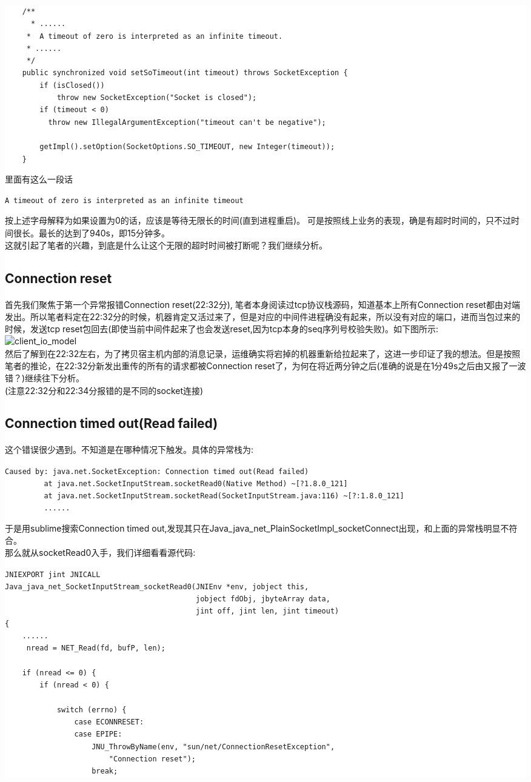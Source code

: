 ```
    /**
	  * ......
     *  A timeout of zero is interpreted as an infinite timeout.
     * ......
     */
    public synchronized void setSoTimeout(int timeout) throws SocketException {
        if (isClosed())
            throw new SocketException("Socket is closed");
        if (timeout < 0)
          throw new IllegalArgumentException("timeout can't be negative");

        getImpl().setOption(SocketOptions.SO_TIMEOUT, new Integer(timeout));
    }
```
里面有这么一段话   
 
```
A timeout of zero is interpreted as an infinite timeout
```
按上述字母解释为如果设置为0的话，应该是等待无限长的时间(直到进程重启)。
可是按照线上业务的表现，确是有超时时间的，只不过时间很长。最长的达到了940s，即15分钟多。        
这就引起了笔者的兴趣，到底是什么让这个无限的超时时间被打断呢？我们继续分析。          
## Connection reset
首先我们聚焦于第一个异常报错Connection reset(22:32分), 笔者本身阅读过tcp协议栈源码，知道基本上所有Connection reset都由对端发出。所以笔者料定在22:32分的时候，机器肯定又活过来了，但是对应的中间件进程确没有起来，所以没有对应的端口，进而当包过来的时候，发送tcp reset包回去(即使当前中间件起来了也会发送reset,因为tcp本身的seq序列号校验失败)。如下图所示:       
![client_io_model](/Users/alchemystar/image/tcp_retrans/hor_timeline.png)       
然后了解到在22:32左右，为了拷贝宿主机内部的消息记录，运维确实将宕掉的机器重新给拉起来了，这进一步印证了我的想法。但是按照笔者的推论，在22:32分新发出重传的所有的请求都被Connection reset了，为何在将近两分钟之后(准确的说是在1分49s之后由又报了一波错？)继续往下分析。    
(注意22:32分和22:34分报错的是不同的socket连接)    

## Connection timed out(Read failed)
这个错误很少遇到。不知道是在哪种情况下触发。具体的异常栈为:    

```
Caused by: java.net.SocketException: Connection timed out(Read failed)
		 at java.net.SocketInputStream.socketRead0(Native Method) ~[?1.8.0_121]
		 at java.net.SocketInputStream.socketRead(SocketInputStream.java:116) ~[?:1.8.0_121]
		 ......
```
于是用sublime搜索Connection timed out,发现其只在Java\_java\_net\_PlainSocketImpl\_socketConnect出现，和上面的异常栈明显不符合。      
那么就从socketRead0入手，我们详细看看源代码:      

```
JNIEXPORT jint JNICALL
Java_java_net_SocketInputStream_socketRead0(JNIEnv *env, jobject this,
                                            jobject fdObj, jbyteArray data,
                                            jint off, jint len, jint timeout)
{
	......
	 nread = NET_Read(fd, bufP, len);

    if (nread <= 0) {
        if (nread < 0) {

            switch (errno) {
                case ECONNRESET:
                case EPIPE:
                    JNU_ThrowByName(env, "sun/net/ConnectionResetException",
                        "Connection reset");
                    break;

```